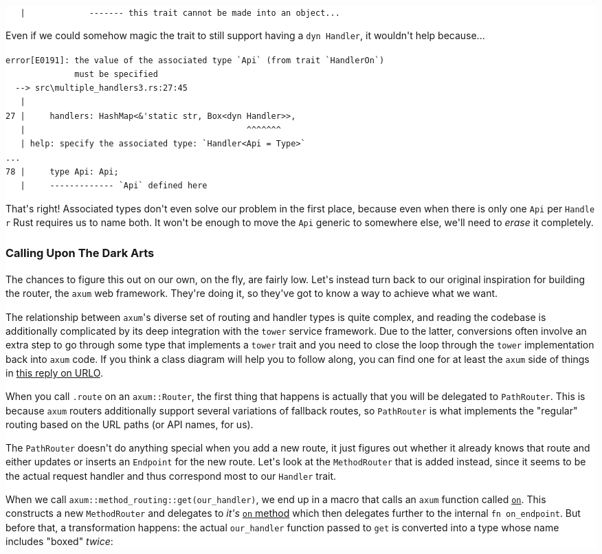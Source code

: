 ```
   |             ------- this trait cannot be made into an object...
```

Even if we could somehow magic the trait to still support having a `dyn Handler`, it wouldn't help because...

```
error[E0191]: the value of the associated type `Api` (from trait `HandlerOn`) 
              must be specified
  --> src\multiple_handlers3.rs:27:45
   |
27 |     handlers: HashMap<&'static str, Box<dyn Handler>>,
   |                                             ^^^^^^^ 
   | help: specify the associated type: `Handler<Api = Type>`
...
78 |     type Api: Api;
   |     ------------- `Api` defined here
```

That's right! 
Associated types don't even solve our problem in the first place, because even when there is only one `Api` per `Handler` Rust requires us to name both.
It won't be enough to move the `Api` generic to somewhere else, we'll need to _erase_ it completely.

### Calling Upon The Dark Arts

The chances to figure this out on our own, on the fly, are fairly low.
Let's instead turn back to our original inspiration for building the router, the `axum` web framework.
They're doing it, so they've got to know a way to achieve what we want.

The relationship between `axum`'s diverse set of routing and handler types is quite complex, and reading the codebase is additionally complicated by its deep integration with the `tower` service framework.
Due to the latter, conversions often involve an extra step to go through some type that implements a `tower` trait and you need to close the loop through the `tower` implementation back into `axum` code.
If you think a class diagram will help you to follow along, you can find one for at least the `axum` side of things in [this reply on URLO](https://users.rust-lang.org/t/common-data-type-for-functions-with-different-parameters-e-g-axum-route-handlers/90207/6).

When you call `.route` on an `axum::Router`, the first thing that happens is actually that you will be delegated to `PathRouter`.
This is because `axum` routers additionally support several variations of fallback routes, so `PathRouter` is what implements the "regular" routing based on the URL paths (or API names, for us).

The `PathRouter` doesn't do anything special when you add a new route, it just figures out whether it already knows that route and either updates or inserts an `Endpoint` for the new route.
Let's look at the `MethodRouter` that is added instead, since it seems to be the actual request handler and thus correspond most to our `Handler` trait.

When we call `axum::method_routing::get(our_handler)`, we end up in a macro that calls an `axum` function called [`on`](https://docs.rs/axum/latest/axum/routing/method_routing/fn.on.html).
This constructs a new `MethodRouter` and delegates to _it's_ [`on` method](https://docs.rs/axum/latest/axum/routing/method_routing/struct.MethodRouter.html#method.on) which then delegates further to the internal `fn on_endpoint`.
But before that, a transformation happens: the actual `our_handler` function passed to `get` is converted into a type whose name includes "boxed" _twice_:


[^compiler-errors]: While I think some of the errors were some of the more cryptic ones I have seen so far, they still state fairly clearly what the problem is - if you know what they are talking about at all. Lifetimes and higher-ranked bounds are a tricky area to begin with, so I don't particularly fault the compiler and refrained from attributing them with things like "confusing", or "weird", or the above "cryptic" and I am not trying to summon Esteban.<a href="#fn-compiler-errors" class="footnote-backref" role="doc-backlink">↩︎</a>
[^auto-features]: It's unfortunate that the feature has to be specified even though we can (and I have) set the `required-features` for an example in `Cargo.toml`. You'll currently get an error from cargo that tells you to add the correct `--feature` flag if you try running the example without it, so clearly `cargo` knows what's up. But this is one of these issues that are a lot more difficult to actually change than it seems on the surface - if you're curious, you can check out the `cargo` issue for this at [`cargo#4663`](https://github.com/rust-lang/cargo/issues/4663). <a href="#fn-auto-features" class="footnote-backref" role="doc-backlink">↩︎</a>
[^bounding-the-request-type]: In the example code, I've used a slightly different signature for `request`: there, it is written as `fn request<A: Api<Request = A>>` and takes the request as an `A` instead of an `A::Request`. Constraining the implementation of `Api` to be implemented on the request type itself is less flexible, but allows calling `request` without specifying `A` with a turbofish (as `requester.request::<FooRequest>(req)`) because the compiler is able to infer the generic parameter from the argument type. But it's also a bit ugly and requires bounding `Api` itself by `Serialize`, so I'm leaving it as a footnote. <a href="#fn-bounding-the-request-type" class="footnote-backref" role="doc-backlink">↩︎</a>
[^return-errors]: I'm presupposing that the logical handler is "infallible", which just means that if there _is_ an error with or while processing the request, this will be communicated to the requester via the `Reply` as opposed to having the handler fail (by allowing it to return a `Result<Reply, E>` with some error). Since the protocol format and also (de-)serialization are handled by our API, any remaining error can only be a logical one. When implementing `Api`, this can be represented by making `Reply` be a `Result<T>`, using an `enum FooReply` as the `Reply` type that contains an `InvalidRequest` variant, or similar. <a href="#fn-return-errors" class="footnote-backref" role="doc-backlink">↩︎</a>
[^serialize]: This is not the case for `Serialize`. When you serialize a type to some format, you probably intend to send the resulting bytes somewhere else, e.g. over the network to make a web request. It would be of little use to be able to borrow from the Rust type from within the serialized bytes, and besides you cannot serialize to a single byte buffer or string of which only a subsection is a reference to the original type and the rest is owned bytes, so `serde` doesn't support it. <a href="#fn-serialize" class="footnote-backref" role="doc-backlink">↩︎</a>
[^named-block-lifetimes]: No, [`label-break-value`](https://github.com/rust-lang/rfcs/pull/2046) doesn't count here. <a href="#fn-named-block-lifetimes" class="footnote-backref" role="doc-backlink">↩︎</a>
[^api-name]: If the underlying protocol supports it, the API (as well as the service) could also be identified by a numeric ID or some other, more compact identifier. I'll stick to string names here, though, since it makes the examples more readable. <a href="#fn-api-name" class="footnote-backref" role="doc-backlink">↩︎</a>
[^explicit-trait]: Note that there is no way to do this with the original bound of `H: for<'de> FnMut(A::Request<'de>) -> A::Reply`. There is simply no place in the syntax where we could even _state_ an associated type. This might already give you an idea of how well this is going to turn out... <a href="#fn-explicit-trait" class="footnote-backref" role="doc-backlink">↩︎</a>